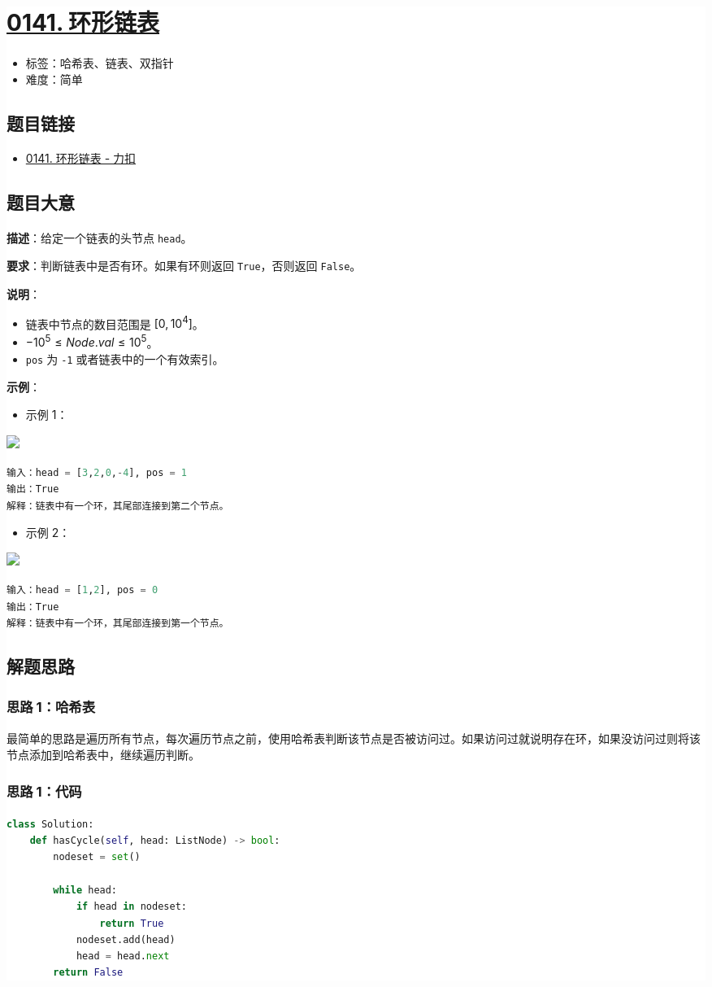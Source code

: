 # [0141. 环形链表](https://leetcode.cn/problems/linked-list-cycle/)

- 标签：哈希表、链表、双指针
- 难度：简单

## 题目链接

- [0141. 环形链表 - 力扣](https://leetcode.cn/problems/linked-list-cycle/)

## 题目大意

**描述**：给定一个链表的头节点 `head`。

**要求**：判断链表中是否有环。如果有环则返回 `True`，否则返回 `False`。

**说明**：

- 链表中节点的数目范围是 $[0, 10^4]$。
- $-10^5 \le Node.val \le 10^5$。
- `pos` 为 `-1` 或者链表中的一个有效索引。

**示例**：

- 示例 1：

![](https://assets.leetcode-cn.com/aliyun-lc-upload/uploads/2018/12/07/circularlinkedlist.png)

```python
输入：head = [3,2,0,-4], pos = 1
输出：True
解释：链表中有一个环，其尾部连接到第二个节点。
```

- 示例 2：

![](https://assets.leetcode-cn.com/aliyun-lc-upload/uploads/2018/12/07/circularlinkedlist_test2.png)

```python
输入：head = [1,2], pos = 0
输出：True
解释：链表中有一个环，其尾部连接到第一个节点。
```

## 解题思路

### 思路 1：哈希表

最简单的思路是遍历所有节点，每次遍历节点之前，使用哈希表判断该节点是否被访问过。如果访问过就说明存在环，如果没访问过则将该节点添加到哈希表中，继续遍历判断。

### 思路 1：代码

```python
class Solution:
    def hasCycle(self, head: ListNode) -> bool:
        nodeset = set()

        while head:
            if head in nodeset:
                return True
            nodeset.add(head)
            head = head.next
        return False
```
